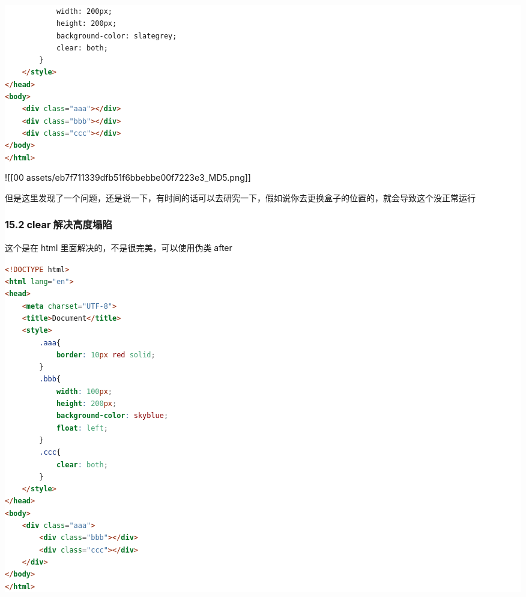 ```html
            width: 200px;
            height: 200px;
            background-color: slategrey;
            clear: both;
        }
    </style>
</head>
<body>
    <div class="aaa"></div>
    <div class="bbb"></div>
    <div class="ccc"></div>
</body>
</html>
```

![[00 assets/eb7f711339dfb51f6bbebbe00f7223e3_MD5.png]]

但是这里发现了一个问题，还是说一下，有时间的话可以去研究一下，假如说你去更换盒子的位置的，就会导致这个没正常运行

### 15.2 clear 解决高度塌陷

这个是在 html 里面解决的，不是很完美，可以使用伪类 after

```html
<!DOCTYPE html>
<html lang="en">
<head>
    <meta charset="UTF-8">
    <title>Document</title>
    <style>
        .aaa{
            border: 10px red solid;
        }
        .bbb{
            width: 100px;
            height: 200px;
            background-color: skyblue;
            float: left;
        }
        .ccc{
            clear: both;
        }
    </style>
</head>
<body>
    <div class="aaa">
        <div class="bbb"></div>
        <div class="ccc"></div>
    </div>
</body>
</html>
```
